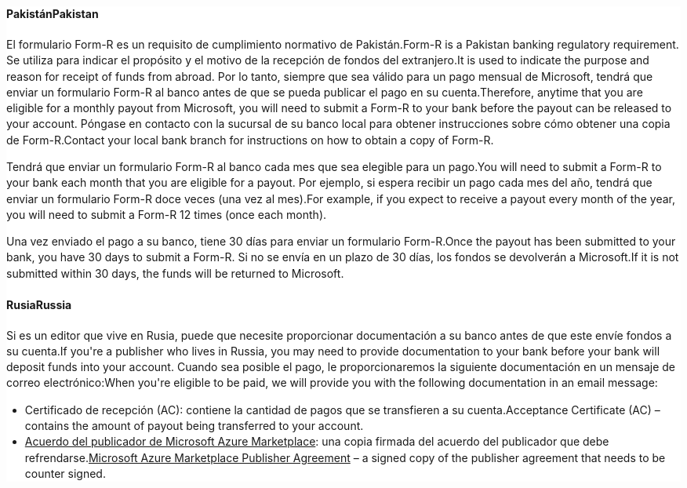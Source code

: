 #### <a name="pakistan"></a><span data-ttu-id="e1a71-220">Pakistán</span><span class="sxs-lookup"><span data-stu-id="e1a71-220">Pakistan</span></span>

<span data-ttu-id="e1a71-221">El formulario Form-R es un requisito de cumplimiento normativo de Pakistán.</span><span class="sxs-lookup"><span data-stu-id="e1a71-221">Form-R is a Pakistan banking regulatory requirement.</span></span> <span data-ttu-id="e1a71-222">Se utiliza para indicar el propósito y el motivo de la recepción de fondos del extranjero.</span><span class="sxs-lookup"><span data-stu-id="e1a71-222">It is used to indicate the purpose and reason for receipt of funds from abroad.</span></span> <span data-ttu-id="e1a71-223">Por lo tanto, siempre que sea válido para un pago mensual de Microsoft, tendrá que enviar un formulario Form-R al banco antes de que se pueda publicar el pago en su cuenta.</span><span class="sxs-lookup"><span data-stu-id="e1a71-223">Therefore, anytime that you are eligible for a monthly payout from Microsoft, you will need to submit a Form-R to your bank before the payout can be released to your account.</span></span> <span data-ttu-id="e1a71-224">Póngase en contacto con la sucursal de su banco local para obtener instrucciones sobre cómo obtener una copia de Form-R.</span><span class="sxs-lookup"><span data-stu-id="e1a71-224">Contact your local bank branch for instructions on how to obtain a copy of Form-R.</span></span>

<span data-ttu-id="e1a71-225">Tendrá que enviar un formulario Form-R al banco cada mes que sea elegible para un pago.</span><span class="sxs-lookup"><span data-stu-id="e1a71-225">You will need to submit a Form-R to your bank each month that you are eligible for a payout.</span></span> <span data-ttu-id="e1a71-226">Por ejemplo, si espera recibir un pago cada mes del año, tendrá que enviar un formulario Form-R doce veces (una vez al mes).</span><span class="sxs-lookup"><span data-stu-id="e1a71-226">For example, if you expect to receive a payout every month of the year, you will need to submit a Form-R 12 times (once each month).</span></span>

<span data-ttu-id="e1a71-227">Una vez enviado el pago a su banco, tiene 30 días para enviar un formulario Form-R.</span><span class="sxs-lookup"><span data-stu-id="e1a71-227">Once the payout has been submitted to your bank, you have 30 days to submit a Form-R.</span></span> <span data-ttu-id="e1a71-228">Si no se envía en un plazo de 30 días, los fondos se devolverán a Microsoft.</span><span class="sxs-lookup"><span data-stu-id="e1a71-228">If it is not submitted within 30 days, the funds will be returned to Microsoft.</span></span>

#### <a name="russia"></a><span data-ttu-id="e1a71-229">Rusia</span><span class="sxs-lookup"><span data-stu-id="e1a71-229">Russia</span></span>

<span data-ttu-id="e1a71-230">Si es un editor que vive en Rusia, puede que necesite proporcionar documentación a su banco antes de que este envíe fondos a su cuenta.</span><span class="sxs-lookup"><span data-stu-id="e1a71-230">If you're a publisher who lives in Russia, you may need to provide documentation to your bank before your bank will deposit funds into your account.</span></span> <span data-ttu-id="e1a71-231">Cuando sea posible el pago, le proporcionaremos la siguiente documentación en un mensaje de correo electrónico:</span><span class="sxs-lookup"><span data-stu-id="e1a71-231">When you're eligible to be paid, we will provide you with the following documentation in an email message:</span></span>

- <span data-ttu-id="e1a71-232">Certificado de recepción (AC): contiene la cantidad de pagos que se transfieren a su cuenta.</span><span class="sxs-lookup"><span data-stu-id="e1a71-232">Acceptance Certificate (AC) – contains the amount of payout being transferred to your account.</span></span>
- <span data-ttu-id="e1a71-233">[Acuerdo del publicador de Microsoft Azure Marketplace](https://go.microsoft.com/fwlink/p/?LinkID=699560): una copia firmada del acuerdo del publicador que debe refrendarse.</span><span class="sxs-lookup"><span data-stu-id="e1a71-233">[Microsoft Azure Marketplace Publisher Agreement](https://go.microsoft.com/fwlink/p/?LinkID=699560)  – a signed copy of the publisher agreement that needs to be counter signed.</span></span>
